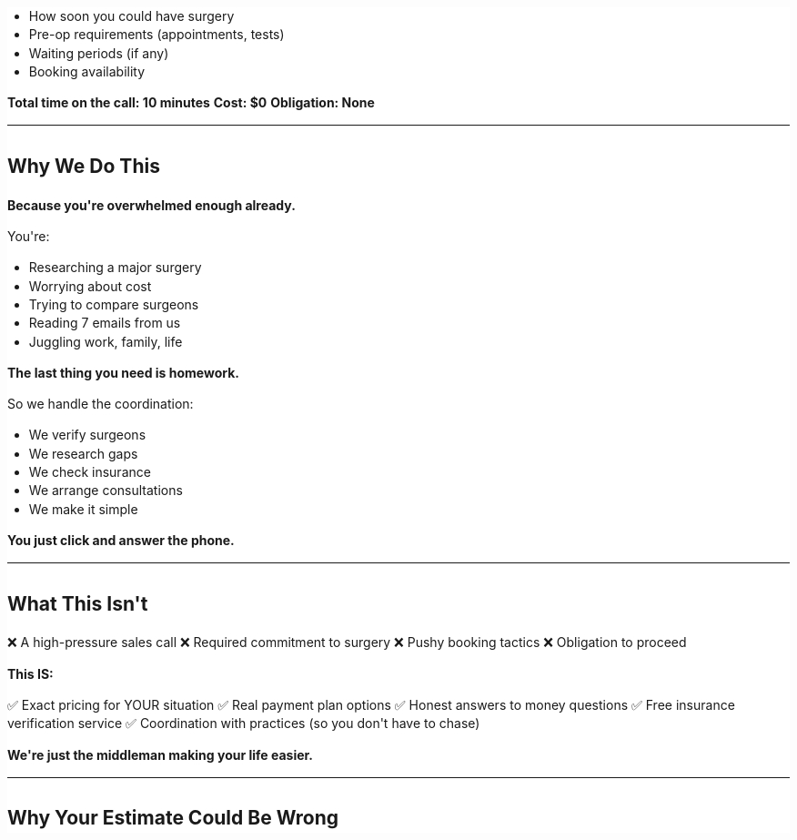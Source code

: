 - How soon you could have surgery
- Pre-op requirements (appointments, tests)
- Waiting periods (if any)
- Booking availability

**Total time on the call: 10 minutes**
**Cost: $0**
**Obligation: None**

---

## Why We Do This

**Because you're overwhelmed enough already.**

You're:
- Researching a major surgery
- Worrying about cost
- Trying to compare surgeons
- Reading 7 emails from us
- Juggling work, family, life

**The last thing you need is homework.**

So we handle the coordination:
- We verify surgeons
- We research gaps
- We check insurance
- We arrange consultations
- We make it simple

**You just click and answer the phone.**

---

## What This Isn't

❌ A high-pressure sales call
❌ Required commitment to surgery
❌ Pushy booking tactics
❌ Obligation to proceed

**This IS:**

✅ Exact pricing for YOUR situation
✅ Real payment plan options
✅ Honest answers to money questions
✅ Free insurance verification service
✅ Coordination with practices (so you don't have to chase)

**We're just the middleman making your life easier.**

---

## Why Your Estimate Could Be Wrong

